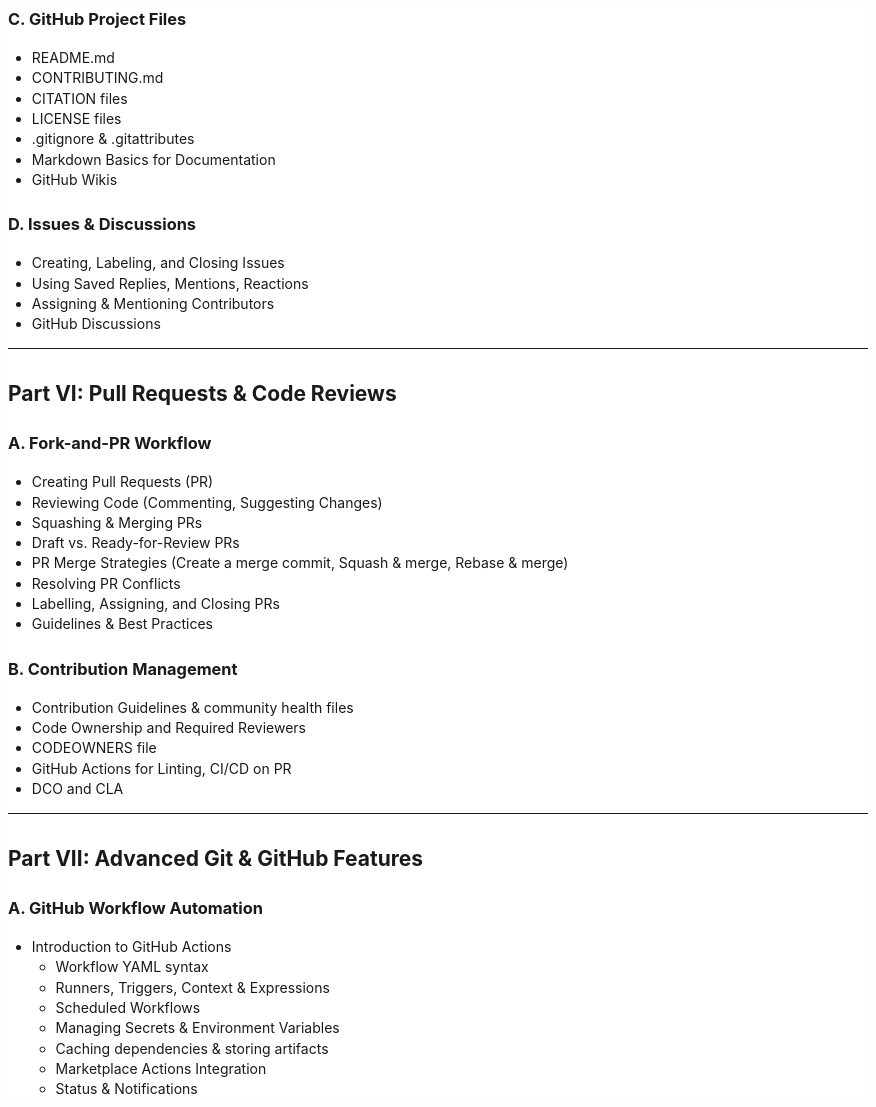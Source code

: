 ### **C. GitHub Project Files**
- README.md
- CONTRIBUTING.md
- CITATION files
- LICENSE files
- .gitignore & .gitattributes
- Markdown Basics for Documentation
- GitHub Wikis

### **D. Issues & Discussions**
- Creating, Labeling, and Closing Issues
- Using Saved Replies, Mentions, Reactions
- Assigning & Mentioning Contributors
- GitHub Discussions

---

## **Part VI: Pull Requests & Code Reviews**

### **A. Fork-and-PR Workflow**
- Creating Pull Requests (PR)
- Reviewing Code (Commenting, Suggesting Changes)
- Squashing & Merging PRs
- Draft vs. Ready-for-Review PRs
- PR Merge Strategies (Create a merge commit, Squash & merge, Rebase & merge)
- Resolving PR Conflicts
- Labelling, Assigning, and Closing PRs
- Guidelines & Best Practices

### **B. Contribution Management**
- Contribution Guidelines & community health files
- Code Ownership and Required Reviewers
- CODEOWNERS file
- GitHub Actions for Linting, CI/CD on PR
- DCO and CLA

---

## **Part VII: Advanced Git & GitHub Features**

### **A. GitHub Workflow Automation**
- Introduction to GitHub Actions
    - Workflow YAML syntax
    - Runners, Triggers, Context & Expressions
    - Scheduled Workflows
    - Managing Secrets & Environment Variables
    - Caching dependencies & storing artifacts
    - Marketplace Actions Integration
    - Status & Notifications
